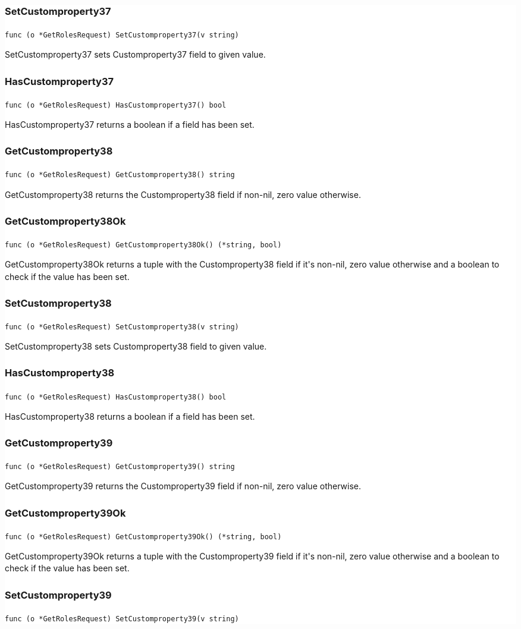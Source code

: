 ### SetCustomproperty37

`func (o *GetRolesRequest) SetCustomproperty37(v string)`

SetCustomproperty37 sets Customproperty37 field to given value.

### HasCustomproperty37

`func (o *GetRolesRequest) HasCustomproperty37() bool`

HasCustomproperty37 returns a boolean if a field has been set.

### GetCustomproperty38

`func (o *GetRolesRequest) GetCustomproperty38() string`

GetCustomproperty38 returns the Customproperty38 field if non-nil, zero value otherwise.

### GetCustomproperty38Ok

`func (o *GetRolesRequest) GetCustomproperty38Ok() (*string, bool)`

GetCustomproperty38Ok returns a tuple with the Customproperty38 field if it's non-nil, zero value otherwise
and a boolean to check if the value has been set.

### SetCustomproperty38

`func (o *GetRolesRequest) SetCustomproperty38(v string)`

SetCustomproperty38 sets Customproperty38 field to given value.

### HasCustomproperty38

`func (o *GetRolesRequest) HasCustomproperty38() bool`

HasCustomproperty38 returns a boolean if a field has been set.

### GetCustomproperty39

`func (o *GetRolesRequest) GetCustomproperty39() string`

GetCustomproperty39 returns the Customproperty39 field if non-nil, zero value otherwise.

### GetCustomproperty39Ok

`func (o *GetRolesRequest) GetCustomproperty39Ok() (*string, bool)`

GetCustomproperty39Ok returns a tuple with the Customproperty39 field if it's non-nil, zero value otherwise
and a boolean to check if the value has been set.

### SetCustomproperty39

`func (o *GetRolesRequest) SetCustomproperty39(v string)`
